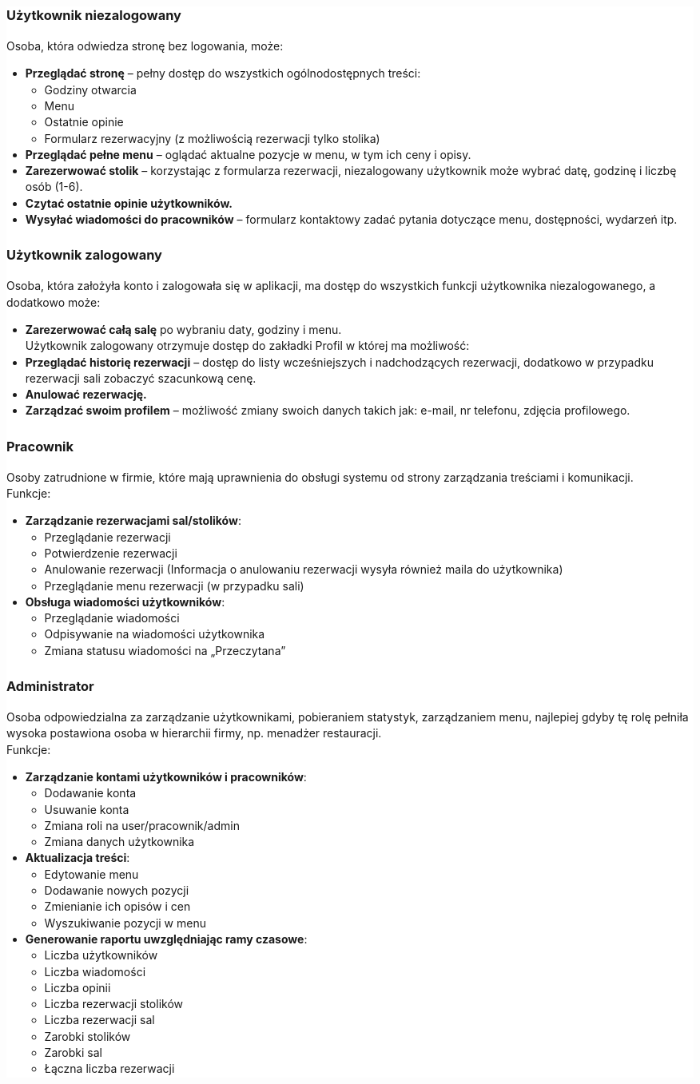 ### Użytkownik niezalogowany
Osoba, która odwiedza stronę bez logowania, może:  
- **Przeglądać stronę** – pełny dostęp do wszystkich ogólnodostępnych treści:
    - Godziny otwarcia  
    - Menu  
    - Ostatnie opinie  
    - Formularz rezerwacyjny (z możliwością rezerwacji tylko stolika)
- **Przeglądać pełne menu** – oglądać aktualne pozycje w menu, w tym ich ceny i opisy.  
- **Zarezerwować stolik** – korzystając z formularza rezerwacji, niezalogowany użytkownik może wybrać datę, godzinę i liczbę osób (1-6).  
- **Czytać ostatnie opinie użytkowników.**  
- **Wysyłać wiadomości do pracowników** – formularz kontaktowy zadać pytania dotyczące menu, dostępności, wydarzeń itp.

### Użytkownik zalogowany
Osoba, która założyła konto i zalogowała się w aplikacji, ma dostęp do wszystkich funkcji użytkownika niezalogowanego, a dodatkowo może:  
- **Zarezerwować całą salę** po wybraniu daty, godziny i menu.  
Użytkownik zalogowany otrzymuje dostęp do zakładki Profil w której ma możliwość:
- **Przeglądać historię rezerwacji** – dostęp do listy wcześniejszych i nadchodzących rezerwacji, dodatkowo w przypadku rezerwacji sali zobaczyć szacunkową cenę.
- **Anulować rezerwację.**
- **Zarządzać swoim profilem** – możliwość zmiany swoich danych takich jak: e-mail, nr telefonu, zdjęcia profilowego.

### Pracownik
Osoby zatrudnione w firmie, które mają uprawnienia do obsługi systemu od strony zarządzania treściami i komunikacji.  
Funkcje:
- **Zarządzanie rezerwacjami sal/stolików**:
    - Przeglądanie rezerwacji
    - Potwierdzenie rezerwacji
    - Anulowanie rezerwacji (Informacja o anulowaniu rezerwacji wysyła również maila do użytkownika)
    - Przeglądanie menu rezerwacji (w przypadku sali)
- **Obsługa wiadomości użytkowników**:
    - Przeglądanie wiadomości
    - Odpisywanie na wiadomości użytkownika
    - Zmiana statusu wiadomości na „Przeczytana”

### Administrator
Osoba odpowiedzialna za zarządzanie użytkownikami, pobieraniem statystyk, zarządzaniem menu, najlepiej gdyby tę rolę pełniła wysoka postawiona osoba w hierarchii firmy, np. menadżer restauracji.  
Funkcje:
- **Zarządzanie kontami użytkowników i pracowników**:
    - Dodawanie konta
    - Usuwanie konta
    - Zmiana roli na user/pracownik/admin
    - Zmiana danych użytkownika
- **Aktualizacja treści**:
    - Edytowanie menu
    - Dodawanie nowych pozycji
    - Zmienianie ich opisów i cen
    - Wyszukiwanie pozycji w menu
- **Generowanie raportu uwzględniając ramy czasowe**:
    - Liczba użytkowników
    - Liczba wiadomości
    - Liczba opinii
    - Liczba rezerwacji stolików
    - Liczba rezerwacji sal
    - Zarobki stolików
    - Zarobki sal
    - Łączna liczba rezerwacji
